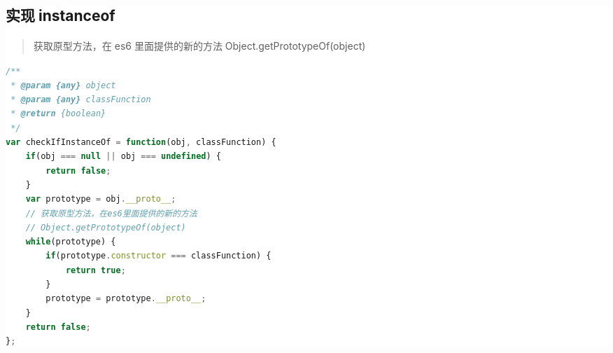 ## 实现 instanceof

> 获取原型方法，在 es6 里面提供的新的方法 Object.getPrototypeOf(object)

```JavaScript
/**
 * @param {any} object
 * @param {any} classFunction
 * @return {boolean}
 */
var checkIfInstanceOf = function(obj, classFunction) {
    if(obj === null || obj === undefined) {
        return false;
    }
    var prototype = obj.__proto__;
    // 获取原型方法，在es6里面提供的新的方法
    // Object.getPrototypeOf(object)
    while(prototype) {
        if(prototype.constructor === classFunction) {
            return true;
        }
        prototype = prototype.__proto__;
    }
    return false;
};
```
